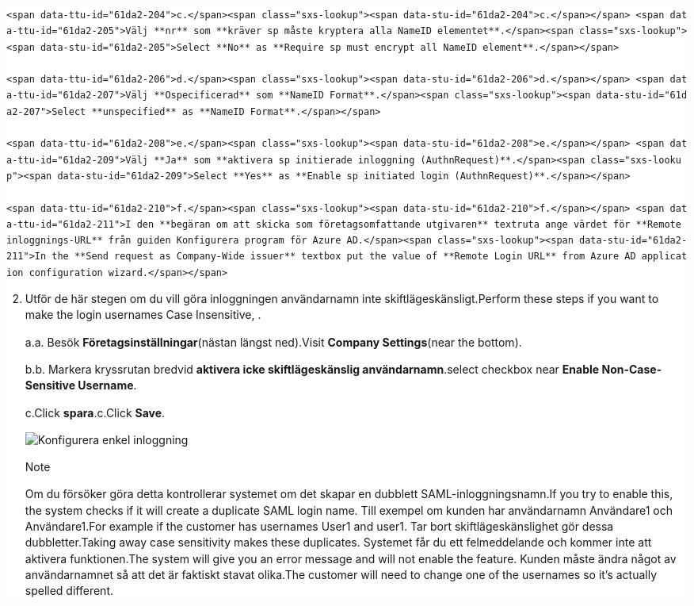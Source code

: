     <span data-ttu-id="61da2-204">c.</span><span class="sxs-lookup"><span data-stu-id="61da2-204">c.</span></span> <span data-ttu-id="61da2-205">Välj **nr** som **kräver sp måste kryptera alla NameID elementet**.</span><span class="sxs-lookup"><span data-stu-id="61da2-205">Select **No** as **Require sp must encrypt all NameID element**.</span></span>
   
    <span data-ttu-id="61da2-206">d.</span><span class="sxs-lookup"><span data-stu-id="61da2-206">d.</span></span> <span data-ttu-id="61da2-207">Välj **Ospecificerad** som **NameID Format**.</span><span class="sxs-lookup"><span data-stu-id="61da2-207">Select **unspecified** as **NameID Format**.</span></span>
   
    <span data-ttu-id="61da2-208">e.</span><span class="sxs-lookup"><span data-stu-id="61da2-208">e.</span></span> <span data-ttu-id="61da2-209">Välj **Ja** som **aktivera sp initierade inloggning (AuthnRequest)**.</span><span class="sxs-lookup"><span data-stu-id="61da2-209">Select **Yes** as **Enable sp initiated login (AuthnRequest)**.</span></span>
   
    <span data-ttu-id="61da2-210">f.</span><span class="sxs-lookup"><span data-stu-id="61da2-210">f.</span></span> <span data-ttu-id="61da2-211">I den **begäran om att skicka som företagsomfattande utgivaren** textruta ange värdet för **Remote inloggnings-URL** från guiden Konfigurera program för Azure AD.</span><span class="sxs-lookup"><span data-stu-id="61da2-211">In the **Send request as Company-Wide issuer** textbox put the value of **Remote Login URL** from Azure AD application configuration wizard.</span></span>
2. <span data-ttu-id="61da2-212">Utför de här stegen om du vill göra inloggningen användarnamn inte skiftlägeskänsligt.</span><span class="sxs-lookup"><span data-stu-id="61da2-212">Perform these steps if you want to make the login usernames Case Insensitive, .</span></span>
   
    <span data-ttu-id="61da2-213">a.</span><span class="sxs-lookup"><span data-stu-id="61da2-213">a.</span></span> <span data-ttu-id="61da2-214">Besök **Företagsinställningar**(nästan längst ned).</span><span class="sxs-lookup"><span data-stu-id="61da2-214">Visit **Company Settings**(near the bottom).</span></span>
   
    <span data-ttu-id="61da2-215">b.</span><span class="sxs-lookup"><span data-stu-id="61da2-215">b.</span></span> <span data-ttu-id="61da2-216">Markera kryssrutan bredvid **aktivera icke skiftlägeskänslig användarnamn**.</span><span class="sxs-lookup"><span data-stu-id="61da2-216">select checkbox near **Enable Non-Case-Sensitive Username**.</span></span>
   
    <span data-ttu-id="61da2-217">c.Click **spara**.</span><span class="sxs-lookup"><span data-stu-id="61da2-217">c.Click **Save**.</span></span>
   
    ![Konfigurera enkel inloggning][29]

    > [!NOTE] 
    > <span data-ttu-id="61da2-219">Om du försöker göra detta kontrollerar systemet om det skapar en dubblett SAML-inloggningsnamn.</span><span class="sxs-lookup"><span data-stu-id="61da2-219">If you try to enable this, the system checks if it will create a duplicate SAML login name.</span></span> <span data-ttu-id="61da2-220">Till exempel om kunden har användarnamn Användare1 och Användare1.</span><span class="sxs-lookup"><span data-stu-id="61da2-220">For example if the customer has usernames User1 and user1.</span></span> <span data-ttu-id="61da2-221">Tar bort skiftlägeskänslighet gör dessa dubbletter.</span><span class="sxs-lookup"><span data-stu-id="61da2-221">Taking away case sensitivity makes these duplicates.</span></span> <span data-ttu-id="61da2-222">Systemet får du ett felmeddelande och kommer inte att aktivera funktionen.</span><span class="sxs-lookup"><span data-stu-id="61da2-222">The system will give you an error message and will not enable the feature.</span></span> <span data-ttu-id="61da2-223">Kunden måste ändra något av användarnamnet så att det är faktiskt stavat olika.</span><span class="sxs-lookup"><span data-stu-id="61da2-223">The customer will need to change one of the usernames so it’s actually spelled different.</span></span> 


[0]: ./media/active-directory-saas-successfactors-tutorial/tutorial_successfactors_00.png
[1]: ./media/active-directory-saas-successfactors-tutorial/tutorial_general_01.png
[2]: ./media/active-directory-saas-successfactors-tutorial/tutorial_general_02.png
[3]: ./media/active-directory-saas-successfactors-tutorial/tutorial_general_03.png
[4]: ./media/active-directory-saas-successfactors-tutorial/tutorial_general_04.png
[5]: ./media/active-directory-saas-successfactors-tutorial/tutorial_successfactors_01.png
[6]: ./media/active-directory-saas-successfactors-tutorial/tutorial_successfactors_02.png
[7]: ./media/active-directory-saas-successfactors-tutorial/tutorial_successfactors_03.png
[8]: ./media/active-directory-saas-successfactors-tutorial/tutorial_successfactors_04.png
[9]: ./media/active-directory-saas-successfactors-tutorial/tutorial_successfactors_05.png
[10]: ./media/active-directory-saas-successfactors-tutorial/tutorial_successfactors_06.png
[11]: ./media/active-directory-saas-successfactors-tutorial/tutorial_successfactors_07.png
[12]: ./media/active-directory-saas-successfactors-tutorial/tutorial_successfactors_08.png
[13]: ./media/active-directory-saas-successfactors-tutorial/tutorial_successfactors_09.png
[14]: ./media/active-directory-saas-successfactors-tutorial/tutorial_general_05.png
[15]: ./media/active-directory-saas-successfactors-tutorial/tutorial_general_06.png
[16]: ./media/active-directory-saas-successfactors-tutorial/create_aaduser_00.png
[17]: ./media/active-directory-saas-successfactors-tutorial/create_aaduser_01.png
[18]: ./media/active-directory-saas-successfactors-tutorial/create_aaduser_02.png
[19]: ./media/active-directory-saas-successfactors-tutorial/create_aaduser_03.png
[20]: ./media/active-directory-saas-successfactors-tutorial/create_aaduser_04.png
[21]: ./media/active-directory-saas-successfactors-tutorial/create_aaduser_05.png
[22]: ./media/active-directory-saas-successfactors-tutorial/create_aaduser_06.png
[23]: ./media/active-directory-saas-successfactors-tutorial/create_aaduser_07.png
[24]: ./media/active-directory-saas-successfactors-tutorial/tutorial_general_07.png
[25]: ./media/active-directory-saas-successfactors-tutorial/tutorial_general_08.png
[26]: ./media/active-directory-saas-successfactors-tutorial/tutorial_successfactors_11.png
[27]: ./media/active-directory-saas-successfactors-tutorial/tutorial_general_09.png
[28]: ./media/active-directory-saas-successfactors-tutorial/tutorial_general_10.png
[29]: ./media/active-directory-saas-successfactors-tutorial/tutorial_successfactors_10.png